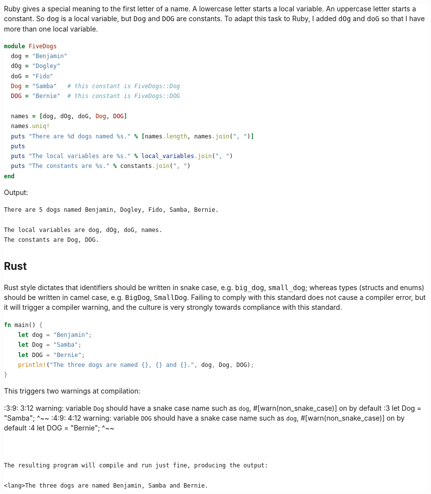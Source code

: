 Ruby gives a special meaning to the first letter of a name. A lowercase letter starts a local variable. An uppercase letter starts a constant. So <tt>dog</tt> is a local variable, but <tt>Dog</tt> and <tt>DOG</tt> are constants. To adapt this task to Ruby, I added <tt>dOg</tt> and <tt>doG</tt> so that I have more than one local variable.


```ruby
module FiveDogs
  dog = "Benjamin"
  dOg = "Dogley"
  doG = "Fido"
  Dog = "Samba"   # this constant is FiveDogs::Dog
  DOG = "Bernie"  # this constant is FiveDogs::DOG

  names = [dog, dOg, doG, Dog, DOG]
  names.uniq!
  puts "There are %d dogs named %s." % [names.length, names.join(", ")]
  puts
  puts "The local variables are %s." % local_variables.join(", ")
  puts "The constants are %s." % constants.join(", ")
end
```


Output:
```txt
There are 5 dogs named Benjamin, Dogley, Fido, Samba, Bernie.

The local variables are dog, dOg, doG, names.
The constants are Dog, DOG.
```



## Rust

Rust style dictates that identifiers should be written in snake case, e.g. <tt>big_dog</tt>, <tt>small_dog</tt>; whereas types (structs and enums) should be written in camel case, e.g. <tt>BigDog</tt>, <tt>SmallDog</tt>. Failing to comply with this standard does not cause a compiler error, but it will trigger a compiler warning, and the culture is very strongly towards compliance with this standard.


```rust
fn main() {
    let dog = "Benjamin";
    let Dog = "Samba";
    let DOG = "Bernie";
    println!("The three dogs are named {}, {} and {}.", dog, Dog, DOG);
}
```


This triggers two warnings at compilation:

<lang><anon>:3:9: 3:12 warning: variable `Dog` should have a snake case name such as `dog`, #[warn(non_snake_case)] on by default
<anon>:3     let Dog = "Samba";
                 ^~~
<anon>:4:9: 4:12 warning: variable `DOG` should have a snake case name such as `dog`, #[warn(non_snake_case)] on by default
<anon>:4     let DOG = "Bernie";
                 ^~~
```


The resulting program will compile and run just fine, producing the output:

<lang>The three dogs are named Benjamin, Samba and Bernie.
```